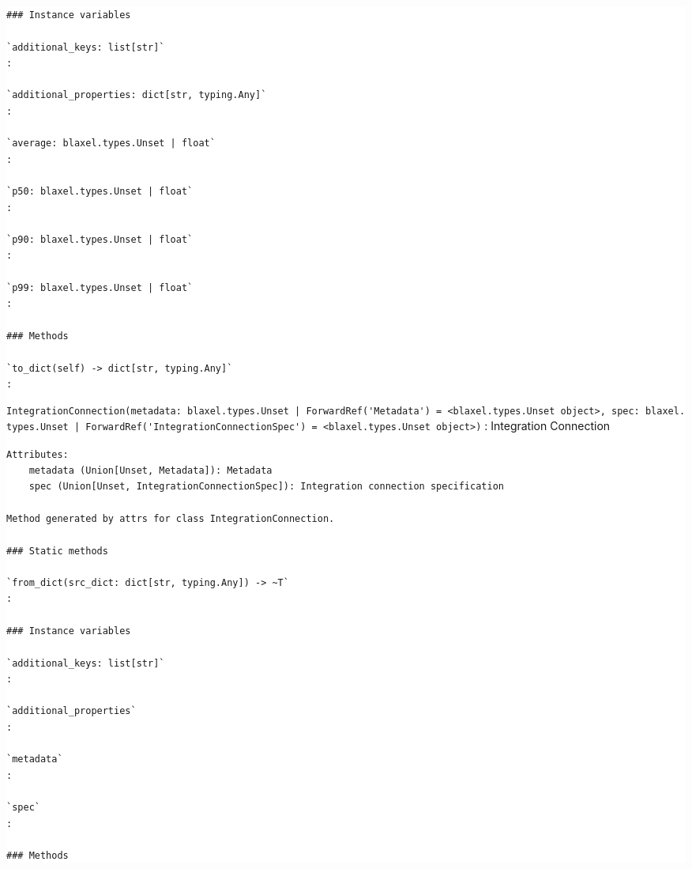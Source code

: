     ### Instance variables

    `additional_keys: list[str]`
    :

    `additional_properties: dict[str, typing.Any]`
    :

    `average: blaxel.types.Unset | float`
    :

    `p50: blaxel.types.Unset | float`
    :

    `p90: blaxel.types.Unset | float`
    :

    `p99: blaxel.types.Unset | float`
    :

    ### Methods

    `to_dict(self) ‑> dict[str, typing.Any]`
    :

`IntegrationConnection(metadata: blaxel.types.Unset | ForwardRef('Metadata') = <blaxel.types.Unset object>, spec: blaxel.types.Unset | ForwardRef('IntegrationConnectionSpec') = <blaxel.types.Unset object>)`
:   Integration Connection
    
    Attributes:
        metadata (Union[Unset, Metadata]): Metadata
        spec (Union[Unset, IntegrationConnectionSpec]): Integration connection specification
    
    Method generated by attrs for class IntegrationConnection.

    ### Static methods

    `from_dict(src_dict: dict[str, typing.Any]) ‑> ~T`
    :

    ### Instance variables

    `additional_keys: list[str]`
    :

    `additional_properties`
    :

    `metadata`
    :

    `spec`
    :

    ### Methods
